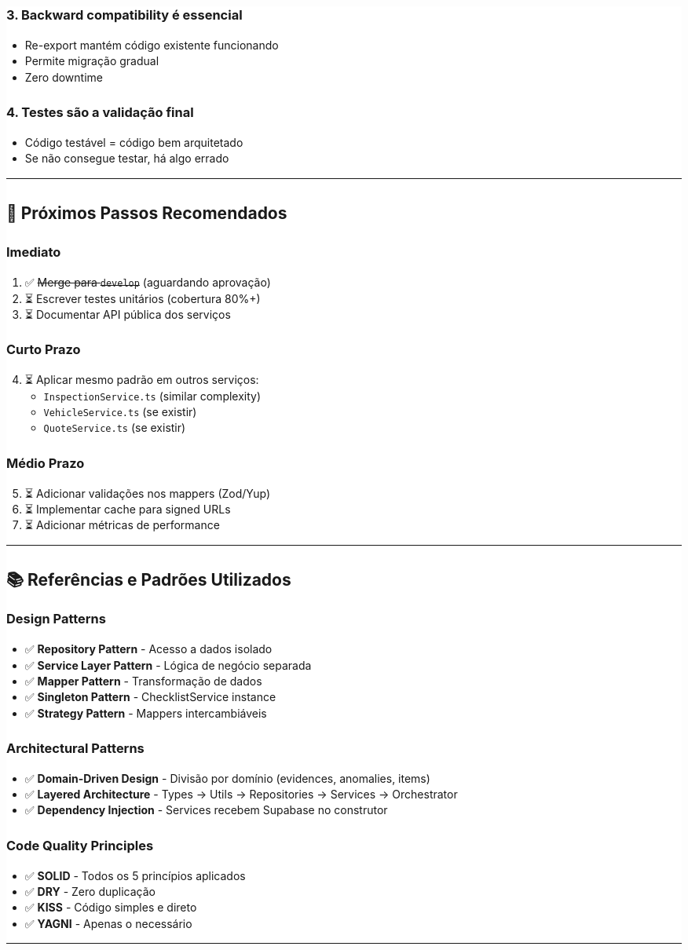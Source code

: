### **3. Backward compatibility é essencial**
- Re-export mantém código existente funcionando
- Permite migração gradual
- Zero downtime

### **4. Testes são a validação final**
- Código testável = código bem arquitetado
- Se não consegue testar, há algo errado

---

## 🚀 Próximos Passos Recomendados

### **Imediato**
1. ✅ ~~Merge para `develop`~~ (aguardando aprovação)
2. ⏳ Escrever testes unitários (cobertura 80%+)
3. ⏳ Documentar API pública dos serviços

### **Curto Prazo**
4. ⏳ Aplicar mesmo padrão em outros serviços:
   - `InspectionService.ts` (similar complexity)
   - `VehicleService.ts` (se existir)
   - `QuoteService.ts` (se existir)

### **Médio Prazo**
5. ⏳ Adicionar validações nos mappers (Zod/Yup)
6. ⏳ Implementar cache para signed URLs
7. ⏳ Adicionar métricas de performance

---

## 📚 Referências e Padrões Utilizados

### **Design Patterns**
- ✅ **Repository Pattern** - Acesso a dados isolado
- ✅ **Service Layer Pattern** - Lógica de negócio separada
- ✅ **Mapper Pattern** - Transformação de dados
- ✅ **Singleton Pattern** - ChecklistService instance
- ✅ **Strategy Pattern** - Mappers intercambiáveis

### **Architectural Patterns**
- ✅ **Domain-Driven Design** - Divisão por domínio (evidences, anomalies, items)
- ✅ **Layered Architecture** - Types → Utils → Repositories → Services → Orchestrator
- ✅ **Dependency Injection** - Services recebem Supabase no construtor

### **Code Quality Principles**
- ✅ **SOLID** - Todos os 5 princípios aplicados
- ✅ **DRY** - Zero duplicação
- ✅ **KISS** - Código simples e direto
- ✅ **YAGNI** - Apenas o necessário

---